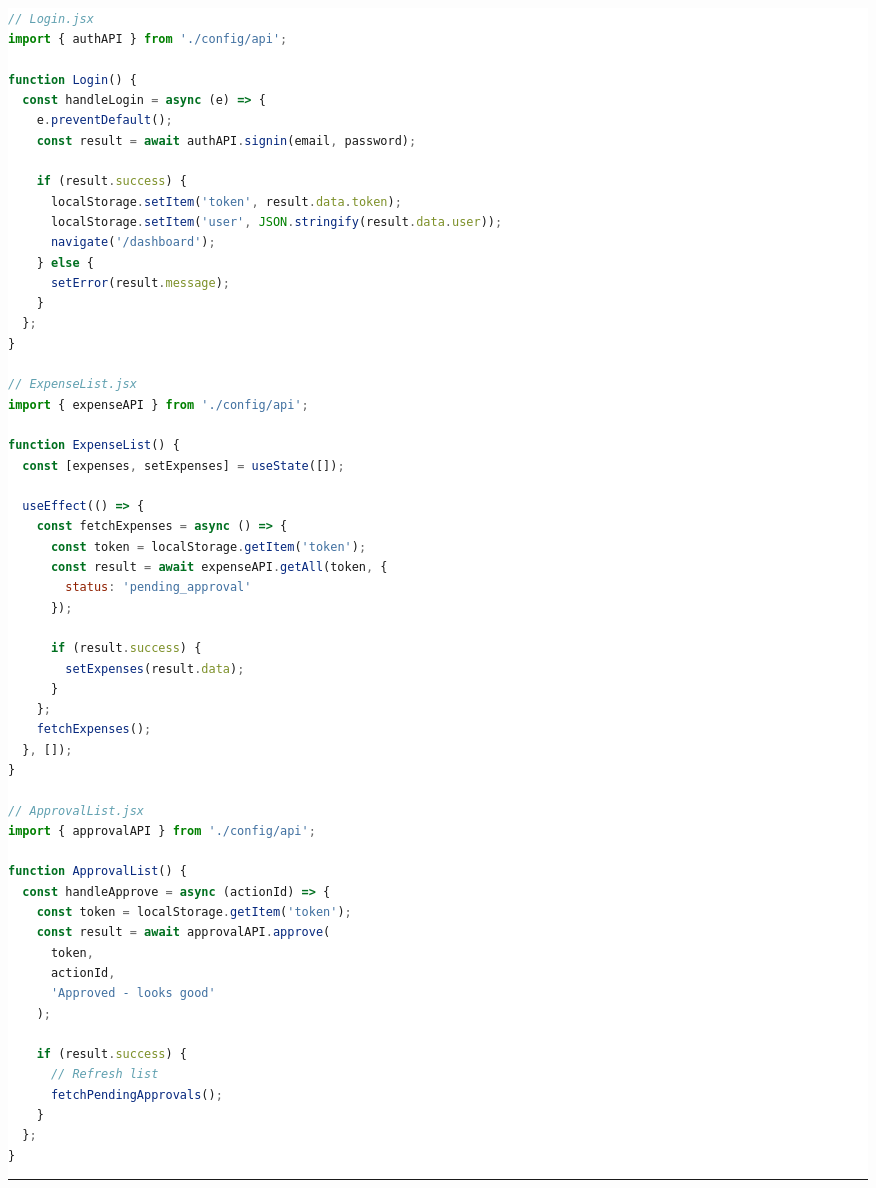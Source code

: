 ```javascript
// Login.jsx
import { authAPI } from './config/api';

function Login() {
  const handleLogin = async (e) => {
    e.preventDefault();
    const result = await authAPI.signin(email, password);
    
    if (result.success) {
      localStorage.setItem('token', result.data.token);
      localStorage.setItem('user', JSON.stringify(result.data.user));
      navigate('/dashboard');
    } else {
      setError(result.message);
    }
  };
}

// ExpenseList.jsx
import { expenseAPI } from './config/api';

function ExpenseList() {
  const [expenses, setExpenses] = useState([]);
  
  useEffect(() => {
    const fetchExpenses = async () => {
      const token = localStorage.getItem('token');
      const result = await expenseAPI.getAll(token, { 
        status: 'pending_approval' 
      });
      
      if (result.success) {
        setExpenses(result.data);
      }
    };
    fetchExpenses();
  }, []);
}

// ApprovalList.jsx
import { approvalAPI } from './config/api';

function ApprovalList() {
  const handleApprove = async (actionId) => {
    const token = localStorage.getItem('token');
    const result = await approvalAPI.approve(
      token, 
      actionId, 
      'Approved - looks good'
    );
    
    if (result.success) {
      // Refresh list
      fetchPendingApprovals();
    }
  };
}
```

---